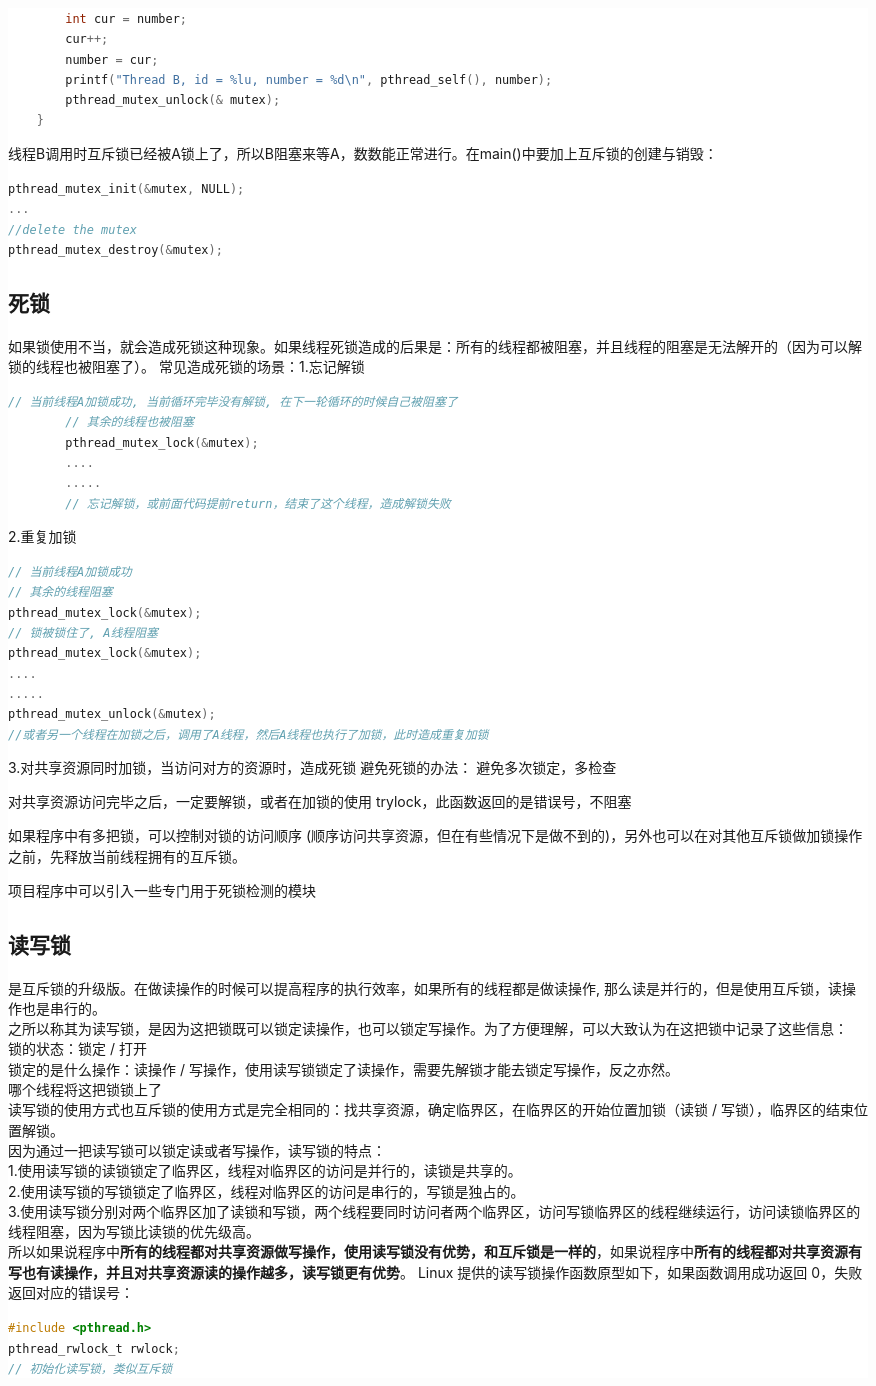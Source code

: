```c
        int cur = number;
        cur++;
        number = cur;
        printf("Thread B, id = %lu, number = %d\n", pthread_self(), number);
        pthread_mutex_unlock(& mutex);
    }
```
线程B调用时互斥锁已经被A锁上了，所以B阻塞来等A，数数能正常进行。在main()中要加上互斥锁的创建与销毁：
```c
pthread_mutex_init(&mutex, NULL);
...
//delete the mutex
pthread_mutex_destroy(&mutex);
```
## 死锁
如果锁使用不当，就会造成死锁这种现象。如果线程死锁造成的后果是：所有的线程都被阻塞，并且线程的阻塞是无法解开的（因为可以解锁的线程也被阻塞了）。
常见造成死锁的场景：1.忘记解锁
```c
// 当前线程A加锁成功, 当前循环完毕没有解锁, 在下一轮循环的时候自己被阻塞了
        // 其余的线程也被阻塞
    	pthread_mutex_lock(&mutex);
    	....
    	.....
        // 忘记解锁，或前面代码提前return，结束了这个线程，造成解锁失败
```
2.重复加锁
```c
// 当前线程A加锁成功
// 其余的线程阻塞
pthread_mutex_lock(&mutex);
// 锁被锁住了, A线程阻塞
pthread_mutex_lock(&mutex);
....
.....
pthread_mutex_unlock(&mutex);
//或者另一个线程在加锁之后，调用了A线程，然后A线程也执行了加锁，此时造成重复加锁
```
3.对共享资源同时加锁，当访问对方的资源时，造成死锁
避免死锁的办法：
避免多次锁定，多检查  

对共享资源访问完毕之后，一定要解锁，或者在加锁的使用 trylock，此函数返回的是错误号，不阻塞  

如果程序中有多把锁，可以控制对锁的访问顺序 (顺序访问共享资源，但在有些情况下是做不到的)，另外也可以在对其他互斥锁做加锁操作之前，先释放当前线程拥有的互斥锁。  

项目程序中可以引入一些专门用于死锁检测的模块  
## 读写锁
是互斥锁的升级版。在做读操作的时候可以提高程序的执行效率，如果所有的线程都是做读操作, 那么读是并行的，但是使用互斥锁，读操作也是串行的。  
之所以称其为读写锁，是因为这把锁既可以锁定读操作，也可以锁定写操作。为了方便理解，可以大致认为在这把锁中记录了这些信息：  
    锁的状态：锁定 / 打开  
    锁定的是什么操作：读操作 / 写操作，使用读写锁锁定了读操作，需要先解锁才能去锁定写操作，反之亦然。  
    哪个线程将这把锁锁上了  
读写锁的使用方式也互斥锁的使用方式是完全相同的：找共享资源，确定临界区，在临界区的开始位置加锁（读锁 / 写锁），临界区的结束位置解锁。  
因为通过一把读写锁可以锁定读或者写操作，读写锁的特点：  
    1.使用读写锁的读锁锁定了临界区，线程对临界区的访问是并行的，读锁是共享的。  
    2.使用读写锁的写锁锁定了临界区，线程对临界区的访问是串行的，写锁是独占的。  
    3.使用读写锁分别对两个临界区加了读锁和写锁，两个线程要同时访问者两个临界区，访问写锁临界区的线程继续运行，访问读锁临界区的线程阻塞，因为写锁比读锁的优先级高。  
所以如果说程序中**所有的线程都对共享资源做写操作，使用读写锁没有优势，和互斥锁是一样的**，如果说程序中**所有的线程都对共享资源有写也有读操作，并且对共享资源读的操作越多，读写锁更有优势**。
    Linux 提供的读写锁操作函数原型如下，如果函数调用成功返回 0，失败返回对应的错误号：
```c
#include <pthread.h>
pthread_rwlock_t rwlock;
// 初始化读写锁，类似互斥锁
```
